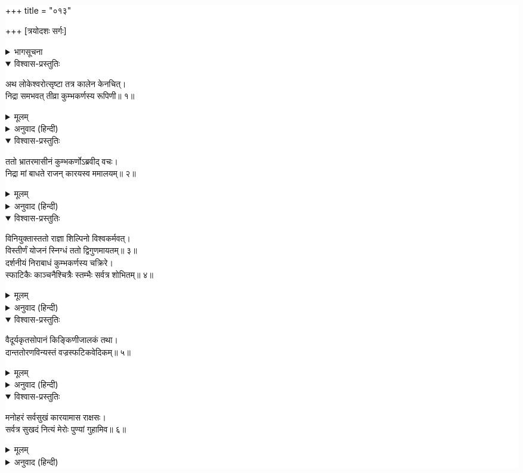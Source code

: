 +++
title = "०१३"

+++
[त्रयोदशः सर्गः]



<details><summary>भागसूचना</summary></details>

<details open><summary>विश्वास-प्रस्तुतिः</summary>

अथ लोकेश्वरोत्सृष्टा तत्र कालेन केनचित्।  
निद्रा समभवत् तीव्रा कुम्भकर्णस्य रूपिणी॥ १॥
</details>

<details><summary>मूलम्</summary></details>

<details><summary>अनुवाद (हिन्दी)</summary></details>

<details open><summary>विश्वास-प्रस्तुतिः</summary>

ततो भ्रातरमासीनं कुम्भकर्णोऽब्रवीद् वचः।  
निद्रा मां बाधते राजन् कारयस्व ममालयम्॥ २॥
</details>

<details><summary>मूलम्</summary></details>

<details><summary>अनुवाद (हिन्दी)</summary></details>

<details open><summary>विश्वास-प्रस्तुतिः</summary>

विनियुक्तास्ततो राज्ञा शिल्पिनो विश्वकर्मवत्।  
विस्तीर्णं योजनं स्निग्धं ततो द्विगुणमायतम्॥ ३॥  
दर्शनीयं निराबाधं कुम्भकर्णस्य चक्रिरे।  
स्फाटिकैः काञ्चनैश्चित्रैः स्तम्भैः सर्वत्र शोभितम्॥ ४॥
</details>

<details><summary>मूलम्</summary></details>

<details><summary>अनुवाद (हिन्दी)</summary></details>

<details open><summary>विश्वास-प्रस्तुतिः</summary>

वैदूर्यकृतसोपानं किङ्किणीजालकं तथा।  
दान्ततोरणविन्यस्तं वज्रस्फटिकवेदिकम्॥ ५॥
</details>

<details><summary>मूलम्</summary></details>

<details><summary>अनुवाद (हिन्दी)</summary></details>

<details open><summary>विश्वास-प्रस्तुतिः</summary>

मनोहरं सर्वसुखं कारयामास राक्षसः।  
सर्वत्र सुखदं नित्यं मेरोः पुण्यां गुहामिव॥ ६॥
</details>

<details><summary>मूलम्</summary></details>

<details><summary>अनुवाद (हिन्दी)</summary></details>
